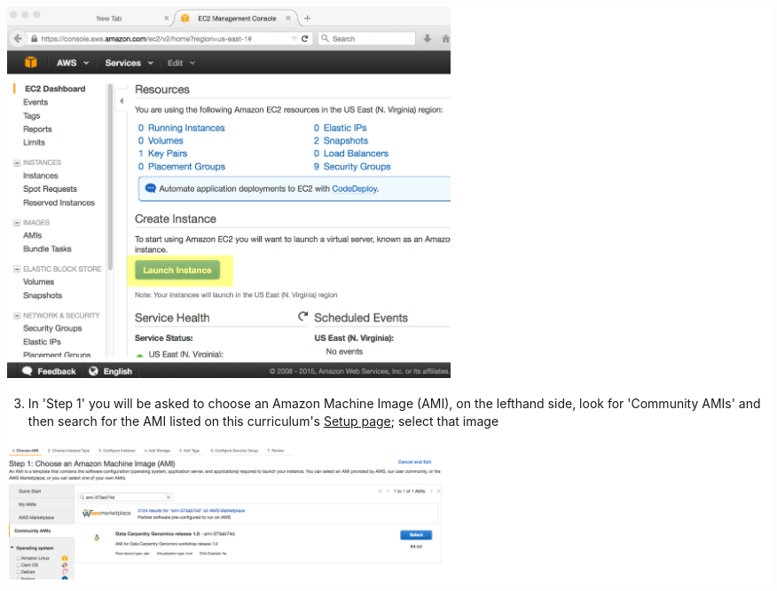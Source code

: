   <img src="../fig/logging-onto-cloud_1.png" width="500">
  
3. In 'Step 1' you will be asked to choose an Amazon Machine Image (AMI), on the lefthand side, look for 'Community AMIs' and then search for the AMI listed on this curriculum's [Setup page](https://datacarpentry.org/genomics-workshop/setup.html); select that image  
<img src="../fig/logging-onto-cloud_2.png" width="500">
